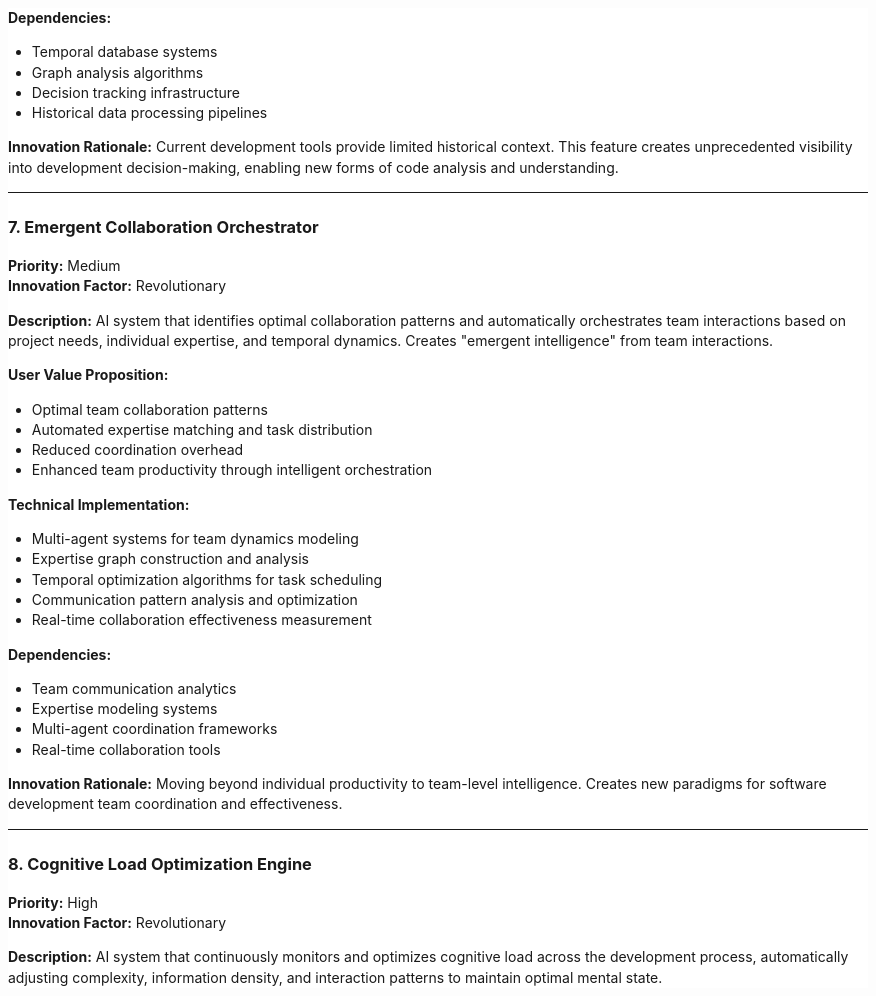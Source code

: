 **Dependencies:**
- Temporal database systems
- Graph analysis algorithms
- Decision tracking infrastructure
- Historical data processing pipelines

**Innovation Rationale:**
Current development tools provide limited historical context. This feature creates unprecedented visibility into development decision-making, enabling new forms of code analysis and understanding.

---

### 7. Emergent Collaboration Orchestrator
**Priority:** Medium  
**Innovation Factor:** Revolutionary  

**Description:**
AI system that identifies optimal collaboration patterns and automatically orchestrates team interactions based on project needs, individual expertise, and temporal dynamics. Creates "emergent intelligence" from team interactions.

**User Value Proposition:**
- Optimal team collaboration patterns
- Automated expertise matching and task distribution
- Reduced coordination overhead
- Enhanced team productivity through intelligent orchestration

**Technical Implementation:**
- Multi-agent systems for team dynamics modeling
- Expertise graph construction and analysis
- Temporal optimization algorithms for task scheduling
- Communication pattern analysis and optimization
- Real-time collaboration effectiveness measurement

**Dependencies:**
- Team communication analytics
- Expertise modeling systems
- Multi-agent coordination frameworks
- Real-time collaboration tools

**Innovation Rationale:**
Moving beyond individual productivity to team-level intelligence. Creates new paradigms for software development team coordination and effectiveness.

---

### 8. Cognitive Load Optimization Engine
**Priority:** High  
**Innovation Factor:** Revolutionary  

**Description:**
AI system that continuously monitors and optimizes cognitive load across the development process, automatically adjusting complexity, information density, and interaction patterns to maintain optimal mental state.
